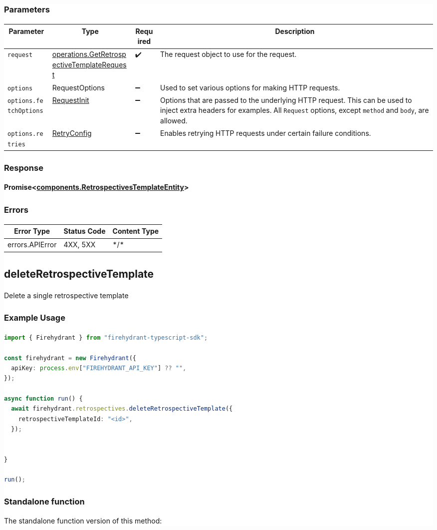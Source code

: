 
### Parameters

| Parameter                                                                                                                                                                      | Type                                                                                                                                                                           | Required                                                                                                                                                                       | Description                                                                                                                                                                    |
| ------------------------------------------------------------------------------------------------------------------------------------------------------------------------------ | ------------------------------------------------------------------------------------------------------------------------------------------------------------------------------ | ------------------------------------------------------------------------------------------------------------------------------------------------------------------------------ | ------------------------------------------------------------------------------------------------------------------------------------------------------------------------------ |
| `request`                                                                                                                                                                      | [operations.GetRetrospectiveTemplateRequest](../../models/operations/getretrospectivetemplaterequest.md)                                                                       | :heavy_check_mark:                                                                                                                                                             | The request object to use for the request.                                                                                                                                     |
| `options`                                                                                                                                                                      | RequestOptions                                                                                                                                                                 | :heavy_minus_sign:                                                                                                                                                             | Used to set various options for making HTTP requests.                                                                                                                          |
| `options.fetchOptions`                                                                                                                                                         | [RequestInit](https://developer.mozilla.org/en-US/docs/Web/API/Request/Request#options)                                                                                        | :heavy_minus_sign:                                                                                                                                                             | Options that are passed to the underlying HTTP request. This can be used to inject extra headers for examples. All `Request` options, except `method` and `body`, are allowed. |
| `options.retries`                                                                                                                                                              | [RetryConfig](../../lib/utils/retryconfig.md)                                                                                                                                  | :heavy_minus_sign:                                                                                                                                                             | Enables retrying HTTP requests under certain failure conditions.                                                                                                               |

### Response

**Promise\<[components.RetrospectivesTemplateEntity](../../models/components/retrospectivestemplateentity.md)\>**

### Errors

| Error Type      | Status Code     | Content Type    |
| --------------- | --------------- | --------------- |
| errors.APIError | 4XX, 5XX        | \*/\*           |

## deleteRetrospectiveTemplate

Delete a single retrospective template

### Example Usage


```typescript
import { Firehydrant } from "firehydrant-typescript-sdk";

const firehydrant = new Firehydrant({
  apiKey: process.env["FIREHYDRANT_API_KEY"] ?? "",
});

async function run() {
  await firehydrant.retrospectives.deleteRetrospectiveTemplate({
    retrospectiveTemplateId: "<id>",
  });


}

run();
```

### Standalone function

The standalone function version of this method:
